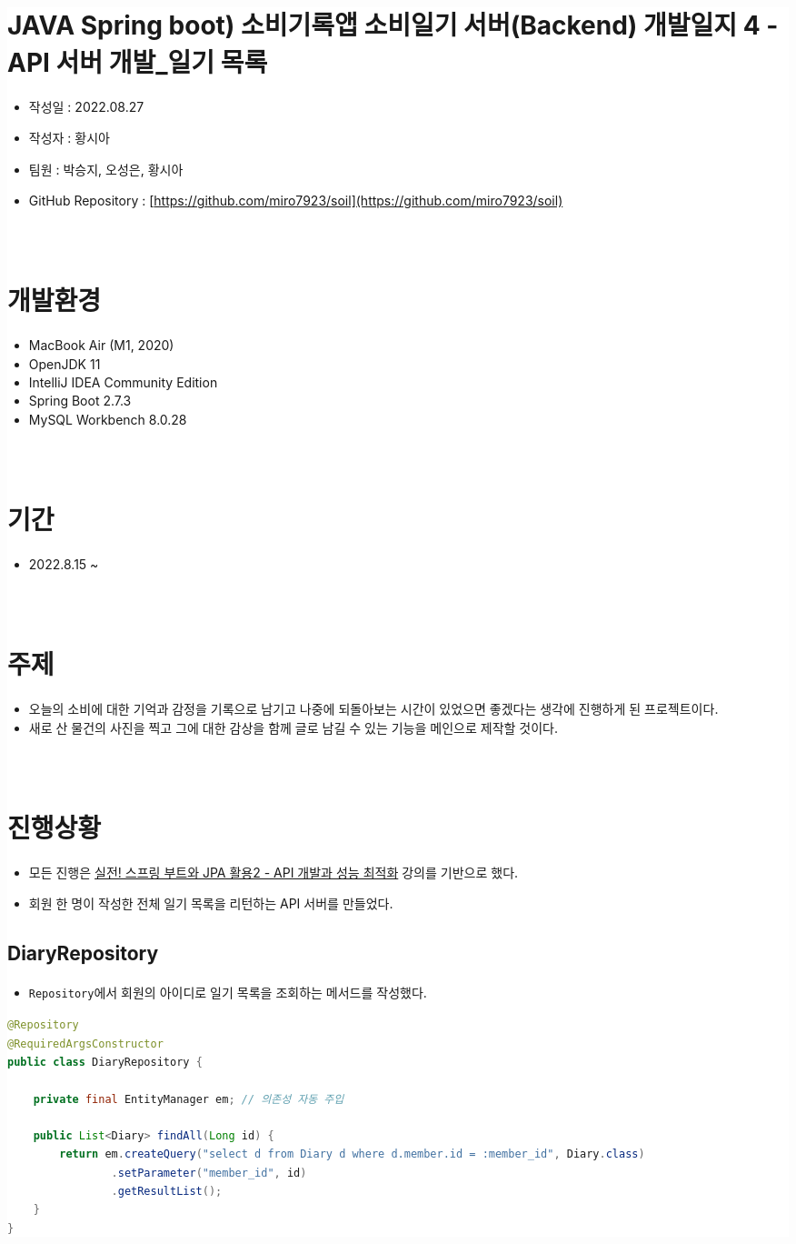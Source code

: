 # JAVA Spring boot) 소비기록앱 소비일기 서버(Backend) 개발일지 4 - API 서버 개발_일기 목록

* 작성일 : 2022.08.27
* 작성자 : 황시아

* 팀원 : 박승지, 오성은, 황시아
* GitHub Repository : [https://github.com/miro7923/soil](https://github.com/miro7923/soil)<br><br><br>

# 개발환경
* MacBook Air (M1, 2020)
* OpenJDK 11
* IntelliJ IDEA Community Edition
* Spring Boot 2.7.3
* MySQL Workbench 8.0.28<br><br><br>

# 기간
* 2022.8.15 ~ <br><br><br>

# 주제
* 오늘의 소비에 대한 기억과 감정을 기록으로 남기고 나중에 되돌아보는 시간이 있었으면 좋겠다는 생각에 진행하게 된 프로젝트이다.
* 새로 산 물건의 사진을 찍고 그에 대한 감상을 함께 글로 남길 수 있는 기능을 메인으로 제작할 것이다.<br><br><br>

# 진행상황
* 모든 진행은 [실전! 스프링 부트와 JPA 활용2 - API 개발과 성능 최적화](https://www.inflearn.com/course/%EC%8A%A4%ED%94%84%EB%A7%81%EB%B6%80%ED%8A%B8-JPA-API%EA%B0%9C%EB%B0%9C-%EC%84%B1%EB%8A%A5%EC%B5%9C%EC%A0%81%ED%99%94/dashboard) 강의를 기반으로 했다.

* 회원 한 명이 작성한 전체 일기 목록을 리턴하는 API 서버를 만들었다.

## DiaryRepository
* `Repository`에서 회원의 아이디로 일기 목록을 조회하는 메서드를 작성했다.

```java
@Repository
@RequiredArgsConstructor
public class DiaryRepository {

    private final EntityManager em; // 의존성 자동 주입

    public List<Diary> findAll(Long id) {
        return em.createQuery("select d from Diary d where d.member.id = :member_id", Diary.class)
                .setParameter("member_id", id)
                .getResultList();
    }
}
```

